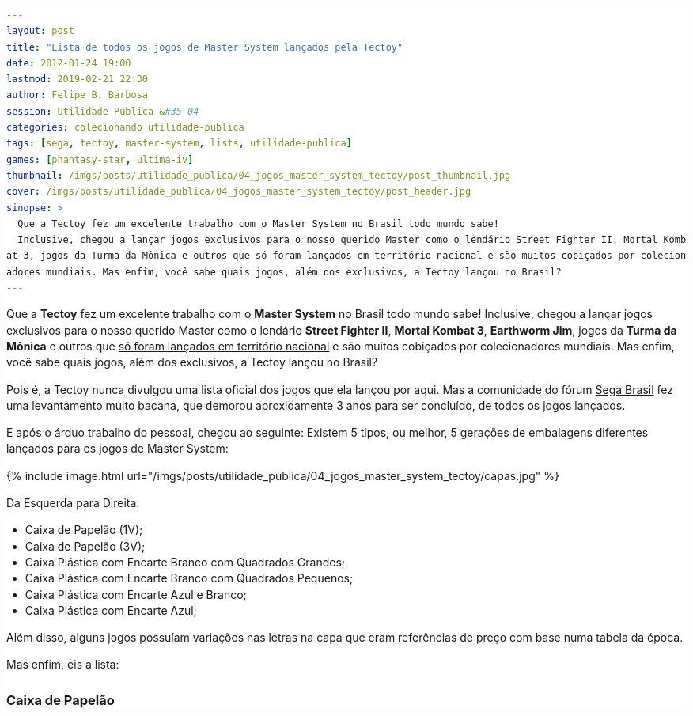 ```yaml
---
layout: post
title: "Lista de todos os jogos de Master System lançados pela Tectoy"
date: 2012-01-24 19:00
lastmod: 2019-02-21 22:30
author: Felipe B. Barbosa
session: Utilidade Pública &#35 04
categories: colecionando utilidade-publica
tags: [sega, tectoy, master-system, lists, utilidade-publica]
games: [phantasy-star, ultima-iv]
thumbnail: /imgs/posts/utilidade_publica/04_jogos_master_system_tectoy/post_thumbnail.jpg
cover: /imgs/posts/utilidade_publica/04_jogos_master_system_tectoy/post_header.jpg
sinopse: >
  Que a Tectoy fez um excelente trabalho com o Master System no Brasil todo mundo sabe!
  Inclusive, chegou a lançar jogos exclusivos para o nosso querido Master como o lendário Street Fighter II, Mortal Kombat 3, jogos da Turma da Mônica e outros que só foram lançados em território nacional e são muitos cobiçados por colecionadores mundiais. Mas enfim, você sabe quais jogos, além dos exclusivos, a Tectoy lançou no Brasil?
---
```


Que a **Tectoy** fez um excelente trabalho com o **Master System** no Brasil todo mundo sabe! Inclusive, chegou a lançar jogos exclusivos para o nosso querido Master como o lendário **Street Fighter II**, **Mortal Kombat 3**, **Earthworm Jim**, jogos da **Turma da Mônica** e outros que [só foram lançados em território nacional](/colecionando/utilidade-publica/2011/01/22/jogos-master-system-exclusivos-tectoy.html) e são muitos cobiçados por colecionadores mundiais. Mas enfim, você sabe quais jogos, além dos exclusivos, a Tectoy lançou no Brasil?

Pois é, a Tectoy nunca divulgou uma lista oficial dos jogos que ela lançou por aqui. Mas a comunidade do fórum [Sega Brasil](http://www.sega-brasil.com.br/site/) fez uma levantamento muito bacana, que demorou aproxidamente 3 anos para ser concluído, de todos os jogos lançados.

E após o árduo trabalho do pessoal, chegou ao seguinte: Existem 5 tipos, ou melhor, 5 gerações de embalagens diferentes lançados para os jogos de Master System:

{% include image.html
  url="/imgs/posts/utilidade_publica/04_jogos_master_system_tectoy/capas.jpg" %}

Da Esquerda para Direita:

- Caixa de Papelão (1V);
- Caixa de Papelão (3V);
- Caixa Plástica com Encarte Branco com Quadrados Grandes;
- Caixa Plástica com Encarte Branco com Quadrados Pequenos;
- Caixa Plástica com Encarte Azul e Branco;
- Caixa Plástica com Encarte Azul;

Além disso, alguns jogos possuíam variações nas letras na capa que eram referências de preço com base numa tabela da época.

Mas enfim, eis a lista:

### Caixa de Papelão
